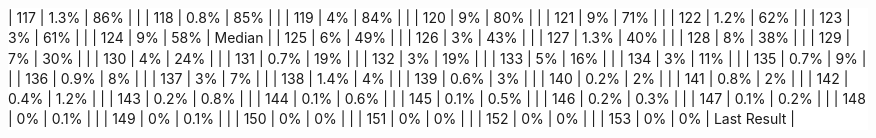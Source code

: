 | 117 | 1.3% | 86% |  |
| 118 | 0.8% | 85% |  |
| 119 | 4% | 84% |  |
| 120 | 9% | 80% |  |
| 121 | 9% | 71% |  |
| 122 | 1.2% | 62% |  |
| 123 | 3% | 61% |  |
| 124 | 9% | 58% | Median |
| 125 | 6% | 49% |  |
| 126 | 3% | 43% |  |
| 127 | 1.3% | 40% |  |
| 128 | 8% | 38% |  |
| 129 | 7% | 30% |  |
| 130 | 4% | 24% |  |
| 131 | 0.7% | 19% |  |
| 132 | 3% | 19% |  |
| 133 | 5% | 16% |  |
| 134 | 3% | 11% |  |
| 135 | 0.7% | 9% |  |
| 136 | 0.9% | 8% |  |
| 137 | 3% | 7% |  |
| 138 | 1.4% | 4% |  |
| 139 | 0.6% | 3% |  |
| 140 | 0.2% | 2% |  |
| 141 | 0.8% | 2% |  |
| 142 | 0.4% | 1.2% |  |
| 143 | 0.2% | 0.8% |  |
| 144 | 0.1% | 0.6% |  |
| 145 | 0.1% | 0.5% |  |
| 146 | 0.2% | 0.3% |  |
| 147 | 0.1% | 0.2% |  |
| 148 | 0% | 0.1% |  |
| 149 | 0% | 0.1% |  |
| 150 | 0% | 0% |  |
| 151 | 0% | 0% |  |
| 152 | 0% | 0% |  |
| 153 | 0% | 0% | Last Result |
